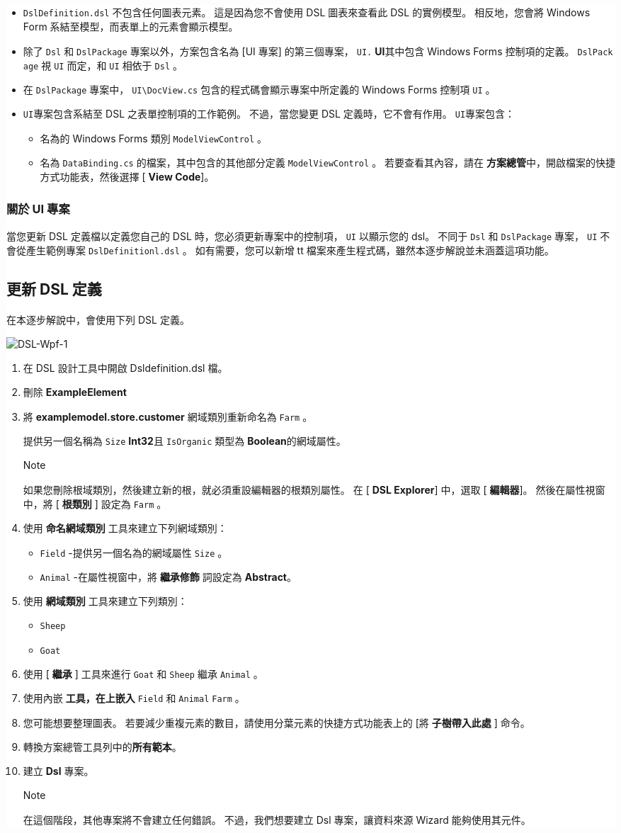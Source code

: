 - `DslDefinition.dsl` 不包含任何圖表元素。 這是因為您不會使用 DSL 圖表來查看此 DSL 的實例模型。 相反地，您會將 Windows Form 系結至模型，而表單上的元素會顯示模型。

- 除了 `Dsl` 和 `DslPackage` 專案以外，方案包含名為 [UI 專案] 的第三個專案， `UI.` **UI**其中包含 Windows Forms 控制項的定義。 `DslPackage` 視 `UI` 而定，和 `UI` 相依于 `Dsl` 。

- 在 `DslPackage` 專案中， `UI\DocView.cs` 包含的程式碼會顯示專案中所定義的 Windows Forms 控制項 `UI` 。

- `UI`專案包含系結至 DSL 之表單控制項的工作範例。 不過，當您變更 DSL 定義時，它不會有作用。 `UI`專案包含：

  - 名為的 Windows Forms 類別 `ModelViewControl` 。

  - 名為 `DataBinding.cs` 的檔案，其中包含的其他部分定義 `ModelViewControl` 。 若要查看其內容，請在 **方案總管**中，開啟檔案的快捷方式功能表，然後選擇 [ **View Code**]。

### <a name="about-the-ui-project"></a>關於 UI 專案

當您更新 DSL 定義檔以定義您自己的 DSL 時，您必須更新專案中的控制項， `UI` 以顯示您的 dsl。 不同于 `Dsl` 和 `DslPackage` 專案， `UI` 不會從產生範例專案 `DslDefinitionl.dsl` 。 如有需要，您可以新增 tt 檔案來產生程式碼，雖然本逐步解說並未涵蓋這項功能。

## <a name="update-the-dsl-definition"></a>更新 DSL 定義

在本逐步解說中，會使用下列 DSL 定義。

![DSL&#45;Wpf&#45;1](../modeling/media/dsl-wpf-1.png)

1. 在 DSL 設計工具中開啟 Dsldefinition.dsl 檔。

2. 刪除 **ExampleElement**

3. 將 **examplemodel.store.customer** 網域類別重新命名為 `Farm` 。

     提供另一個名稱為 `Size` **Int32**且 `IsOrganic` 類型為 **Boolean**的網域屬性。

    > [!NOTE]
    > 如果您刪除根域類別，然後建立新的根，就必須重設編輯器的根類別屬性。 在 [ **DSL Explorer**] 中，選取 [ **編輯器**]。 然後在屬性視窗中，將 [ **根類別** ] 設定為 `Farm` 。

4. 使用 **命名網域類別** 工具來建立下列網域類別：

    - `Field` -提供另一個名為的網域屬性 `Size` 。

    - `Animal` -在屬性視窗中，將 **繼承修飾** 詞設定為 **Abstract**。

5. 使用 **網域類別** 工具來建立下列類別：

    - `Sheep`

    - `Goat`

6. 使用 [ **繼承** ] 工具來進行 `Goat` 和 `Sheep` 繼承 `Animal` 。

7. 使用內嵌 **工具，在上嵌入** `Field` 和 `Animal` `Farm` 。

8. 您可能想要整理圖表。 若要減少重複元素的數目，請使用分葉元素的快捷方式功能表上的 [將 **子樹帶入此處** ] 命令。

9. 轉換方案總管工具列中的**所有範本**。

10. 建立 **Dsl** 專案。

    > [!NOTE]
    > 在這個階段，其他專案將不會建立任何錯誤。 不過，我們想要建立 Dsl 專案，讓資料來源 Wizard 能夠使用其元件。
